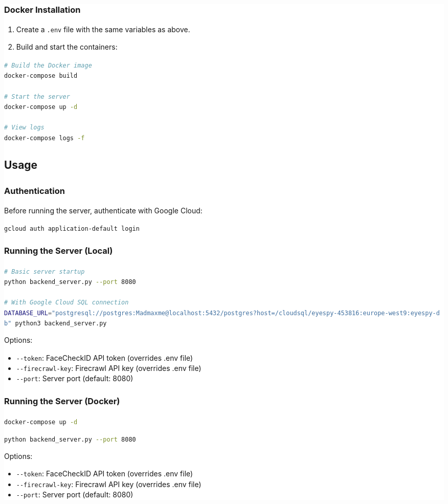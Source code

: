 ### Docker Installation

1. Create a `.env` file with the same variables as above.

2. Build and start the containers:
```bash
# Build the Docker image
docker-compose build

# Start the server
docker-compose up -d

# View logs
docker-compose logs -f
```

## Usage

### Authentication

Before running the server, authenticate with Google Cloud:

```bash
gcloud auth application-default login
```

### Running the Server (Local)

```bash
# Basic server startup
python backend_server.py --port 8080

# With Google Cloud SQL connection
DATABASE_URL="postgresql://postgres:Madmaxme@localhost:5432/postgres?host=/cloudsql/eyespy-453816:europe-west9:eyespy-db" python3 backend_server.py
```

Options:
- `--token`: FaceCheckID API token (overrides .env file)
- `--firecrawl-key`: Firecrawl API key (overrides .env file)
- `--port`: Server port (default: 8080)

### Running the Server (Docker)

```bash
docker-compose up -d
```
```bash
python backend_server.py --port 8080
```

Options:
- `--token`: FaceCheckID API token (overrides .env file)
- `--firecrawl-key`: Firecrawl API key (overrides .env file)
- `--port`: Server port (default: 8080)
